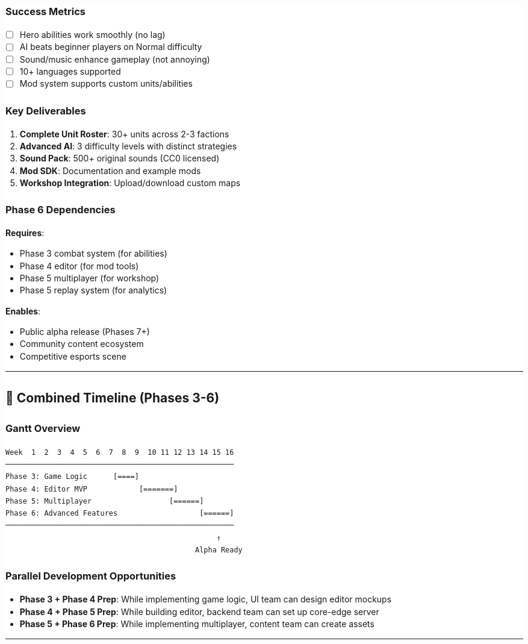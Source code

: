 ### Success Metrics
- [ ] Hero abilities work smoothly (no lag)
- [ ] AI beats beginner players on Normal difficulty
- [ ] Sound/music enhance gameplay (not annoying)
- [ ] 10+ languages supported
- [ ] Mod system supports custom units/abilities

### Key Deliverables
1. **Complete Unit Roster**: 30+ units across 2-3 factions
2. **Advanced AI**: 3 difficulty levels with distinct strategies
3. **Sound Pack**: 500+ original sounds (CC0 licensed)
4. **Mod SDK**: Documentation and example mods
5. **Workshop Integration**: Upload/download custom maps

### Phase 6 Dependencies
**Requires**:
- Phase 3 combat system (for abilities)
- Phase 4 editor (for mod tools)
- Phase 5 multiplayer (for workshop)
- Phase 5 replay system (for analytics)

**Enables**:
- Public alpha release (Phases 7+)
- Community content ecosystem
- Competitive esports scene

---

## 📅 Combined Timeline (Phases 3-6)

### Gantt Overview
```
Week  1  2  3  4  5  6  7  8  9  10 11 12 13 14 15 16
─────────────────────────────────────────────────────
Phase 3: Game Logic      [====]
Phase 4: Editor MVP            [=======]
Phase 5: Multiplayer                  [======]
Phase 6: Advanced Features                   [======]
─────────────────────────────────────────────────────
                                                 ↑
                                            Alpha Ready
```

### Parallel Development Opportunities
- **Phase 3 + Phase 4 Prep**: While implementing game logic, UI team can design editor mockups
- **Phase 4 + Phase 5 Prep**: While building editor, backend team can set up core-edge server
- **Phase 5 + Phase 6 Prep**: While implementing multiplayer, content team can create assets

---
